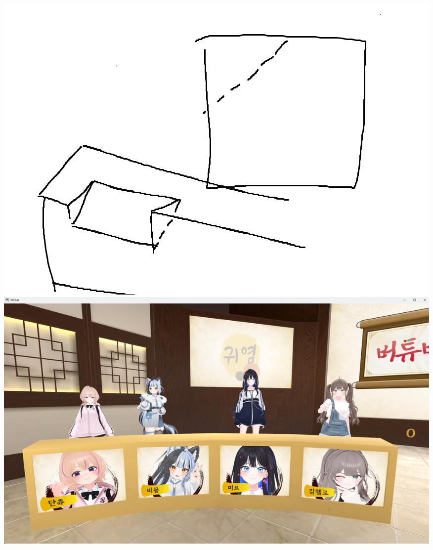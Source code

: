 ![241007_050111](/assets/project/VTuber_Hangle/241007_050111.png)
![241009_000000](/assets/project/VTuber_Hangle/241009_000000.png)
